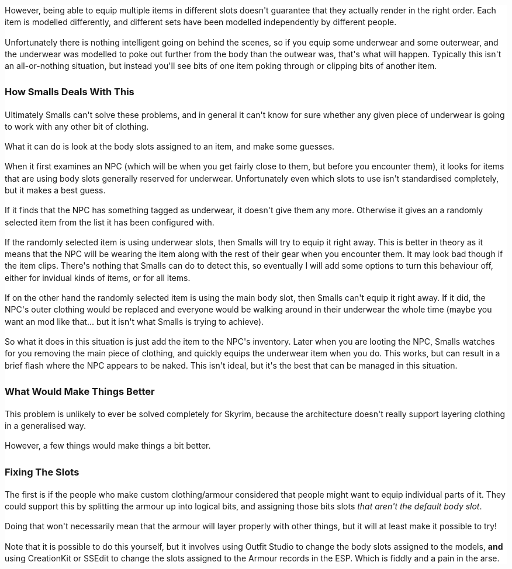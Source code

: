 However, being able to equip multiple items in different slots doesn't guarantee that they actually render in the right order. Each item is modelled differently, and different sets have been modelled independently by different people. 

Unfortunately there is nothing intelligent going on behind the scenes, so if you equip some underwear and some outerwear, and the underwear was modelled to poke out further from the body than the outwear was, that's what will happen. Typically this isn't an all-or-nothing situation, but instead you'll see bits of one item poking through or clipping bits of another item.

### How Smalls Deals With This

Ultimately Smalls can't solve these problems, and in general it can't know for sure whether any given piece of underwear is going to work with any other bit of clothing.

What it can do is look at the body slots assigned to an item, and make some guesses.

When it first examines an NPC (which will be when you get fairly close to them, but before you encounter them), it looks for items that are using body slots generally reserved for underwear. Unfortunately even which slots to use isn't standardised completely, but it makes a best guess.

If it finds that the NPC has something tagged as underwear, it doesn't give them any more. Otherwise it gives an a randomly selected item from the list it has been configured with.

If the randomly selected item is using underwear slots, then Smalls will try to equip it right away. This is better in theory as it means that the NPC will be wearing the item along with the rest of their gear when you encounter them. It may look bad though if the item clips. There's nothing that Smalls can do to detect this, so eventually I will add some options to turn this behaviour off, either for invidual kinds of items, or for all items.

If on the other hand the randomly selected item is using the main body slot, then Smalls can't equip it right away. If it did, the NPC's outer clothing would be replaced and everyone would be walking around in their underwear the whole time (maybe you want an mod like that... but it isn't what Smalls is trying to achieve).

So what it does in this situation is just add the item to the NPC's inventory. Later when you are looting the NPC, Smalls watches for you removing the main piece of clothing, and quickly equips the underwear item when you do. This works, but can result in a brief flash where the NPC appears to be naked. This isn't ideal, but it's the best that can be managed in this situation.

### What Would Make Things Better

This problem is unlikely to ever be solved completely for Skyrim, because the architecture doesn't really support layering clothing in a generalised way.

However, a few things would make things a bit better.

### Fixing The Slots

The first is if the people who make custom clothing/armour considered that people might want to equip individual parts of it. They could support this by splitting the armour up into logical bits, and assigning those bits slots _that aren't the default body slot_.

Doing that won't necessarily mean that the armour will layer properly with other things, but it will at least make it possible to try!

Note that it is possible to do this yourself, but it involves using Outfit Studio to change the body slots assigned to the models, **and** using CreationKit or SSEdit to change the slots assigned to the Armour records in the ESP. Which is fiddly and a pain in the arse.

